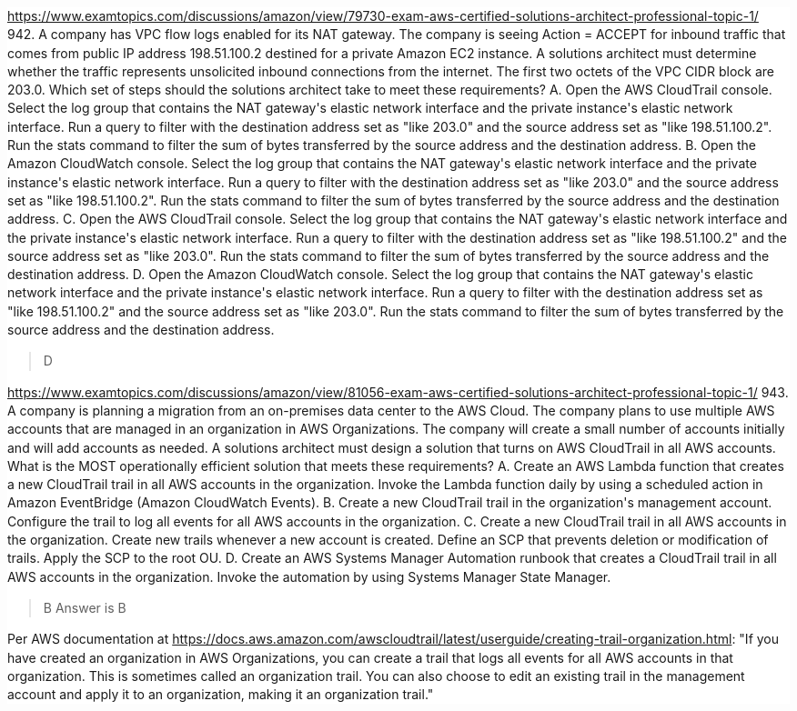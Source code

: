 https://www.examtopics.com/discussions/amazon/view/79730-exam-aws-certified-solutions-architect-professional-topic-1/
942. A company has VPC flow logs enabled for its NAT gateway. The company is seeing Action = ACCEPT for inbound traffic that comes from public IP address
198.51.100.2 destined for a private Amazon EC2 instance.
A solutions architect must determine whether the traffic represents unsolicited inbound connections from the internet. The first two octets of the VPC CIDR block are 203.0.
Which set of steps should the solutions architect take to meet these requirements?
A. Open the AWS CloudTrail console. Select the log group that contains the NAT gateway's elastic network interface and the private instance's elastic network interface. Run a query to filter with the destination address set as "like 203.0" and the source address set as "like 198.51.100.2". Run the stats command to filter the sum of bytes transferred by the source address and the destination address.
B. Open the Amazon CloudWatch console. Select the log group that contains the NAT gateway's elastic network interface and the private instance's elastic network interface. Run a query to filter with the destination address set as "like 203.0" and the source address set as "like 198.51.100.2". Run the stats command to filter the sum of bytes transferred by the source address and the destination address.
C. Open the AWS CloudTrail console. Select the log group that contains the NAT gateway's elastic network interface and the private instance's elastic network interface. Run a query to filter with the destination address set as "like 198.51.100.2" and the source address set as "like 203.0". Run the stats command to filter the sum of bytes transferred by the source address and the destination address.
D. Open the Amazon CloudWatch console. Select the log group that contains the NAT gateway's elastic network interface and the private instance's elastic network interface. Run a query to filter with the destination address set as "like 198.51.100.2" and the source address set as "like 203.0". Run the stats command to filter the sum of bytes transferred by the source address and the destination address.
>D

https://www.examtopics.com/discussions/amazon/view/81056-exam-aws-certified-solutions-architect-professional-topic-1/
943. A company is planning a migration from an on-premises data center to the AWS Cloud. The company plans to use multiple AWS accounts that are managed in an organization in AWS Organizations. The company will create a small number of accounts initially and will add accounts as needed. A solutions architect must design a solution that turns on AWS CloudTrail in all AWS accounts.
What is the MOST operationally efficient solution that meets these requirements?
A. Create an AWS Lambda function that creates a new CloudTrail trail in all AWS accounts in the organization. Invoke the Lambda function daily by using a scheduled action in Amazon EventBridge (Amazon CloudWatch Events).
B. Create a new CloudTrail trail in the organization's management account. Configure the trail to log all events for all AWS accounts in the organization.
C. Create a new CloudTrail trail in all AWS accounts in the organization. Create new trails whenever a new account is created. Define an SCP that prevents deletion or modification of trails. Apply the SCP to the root OU.
D. Create an AWS Systems Manager Automation runbook that creates a CloudTrail trail in all AWS accounts in the organization. Invoke the automation by using Systems Manager State Manager.
>B
Answer is B

Per AWS documentation at https://docs.aws.amazon.com/awscloudtrail/latest/userguide/creating-trail-organization.html:
"If you have created an organization in AWS Organizations, you can create a trail that logs all events for all AWS accounts in that organization. This is sometimes called an organization trail. You can also choose to edit an existing trail in the management account and apply it to an organization, making it an organization trail."
